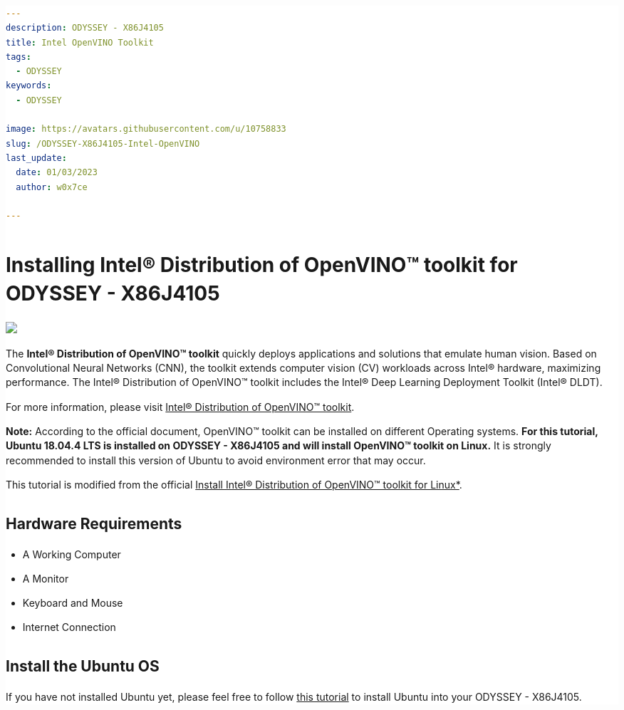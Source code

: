 ```yaml
---
description: ODYSSEY - X86J4105
title: Intel OpenVINO Toolkit
tags:
  - ODYSSEY
keywords:
  - ODYSSEY

image: https://avatars.githubusercontent.com/u/10758833
slug: /ODYSSEY-X86J4105-Intel-OpenVINO
last_update:
  date: 01/03/2023
  author: w0x7ce

---
```


# Installing Intel® Distribution of OpenVINO™ toolkit for ODYSSEY - X86J4105

![](https://files.seeedstudio.com/wiki/ODYSSEY-X86J4105864/img/openvino-demo-2.png)

The **Intel® Distribution of OpenVINO™ toolkit** quickly deploys applications and solutions that emulate human vision. Based on Convolutional Neural Networks (CNN), the toolkit extends computer vision (CV) workloads across Intel® hardware, maximizing performance. The Intel® Distribution of OpenVINO™ toolkit includes the Intel® Deep Learning Deployment Toolkit (Intel® DLDT).

For more information, please visit [Intel® Distribution of OpenVINO™ toolkit](https://docs.openvinotoolkit.org/).

**Note:** According to the official document, OpenVINO™ toolkit can be installed on different Operating systems. **For this tutorial, Ubuntu 18.04.4 LTS is installed on ODYSSEY - X86J4105 and will install OpenVINO™ toolkit on Linux.** It is strongly recommended to install this version of Ubuntu to avoid environment error that may occur.

This tutorial is modified from the official [Install Intel® Distribution of OpenVINO™ toolkit for Linux*](https://docs.openvinotoolkit.org/latest/_docs_install_guides_installing_openvino_linux.html).

## Hardware Requirements

- A Working Computer

- A Monitor

- Keyboard and Mouse

- Internet Connection

## Install the Ubuntu OS

If you have not installed Ubuntu yet, please feel free to follow [this tutorial](https://wiki.seeedstudio.com/ODYSSEY-X86J4105-Installing-OS/) to install Ubuntu into your ODYSSEY - X86J4105.
